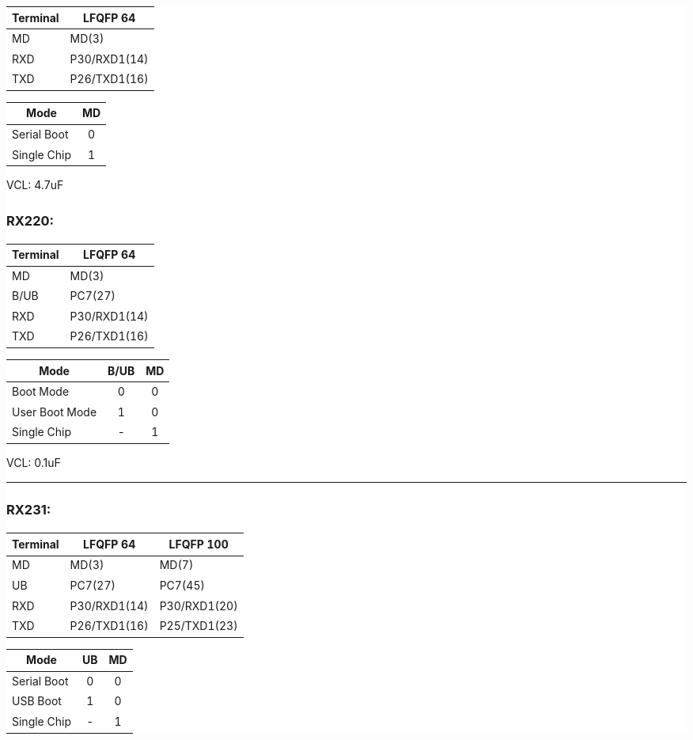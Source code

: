 |Terminal|LFQFP 64|
|---|---|
|MD|MD(3)|
|RXD|P30/RXD1(14)|
|TXD|P26/TXD1(16)|

|Mode|MD|
|---|:---:|
|Serial Boot|0|
|Single Chip|1|

VCL: 4.7uF

### RX220:
|Terminal|LFQFP 64|
|---|---|
|MD|MD(3)|
|B/UB|PC7(27)|
|RXD|P30/RXD1(14)|
|TXD|P26/TXD1(16)|

|Mode|B/UB|MD|
|---|:---:|:---:|
|Boot Mode|0|0|
|User Boot Mode|1|0|
|Single Chip|-|1|

VCL: 0.1uF

---
### RX231:   
|Terminal|LFQFP 64|LFQFP 100|
|---|---|---|
|MD|MD(3)|MD(7)|
|UB|PC7(27)|PC7(45)|
|RXD|P30/RXD1(14)|P30/RXD1(20)|
|TXD|P26/TXD1(16)|P25/TXD1(23)|

|Mode|UB|MD|
|---|:---:|:---:|
|Serial Boot|0|0|
|USB Boot|1|0|
|Single Chip|-|1|
